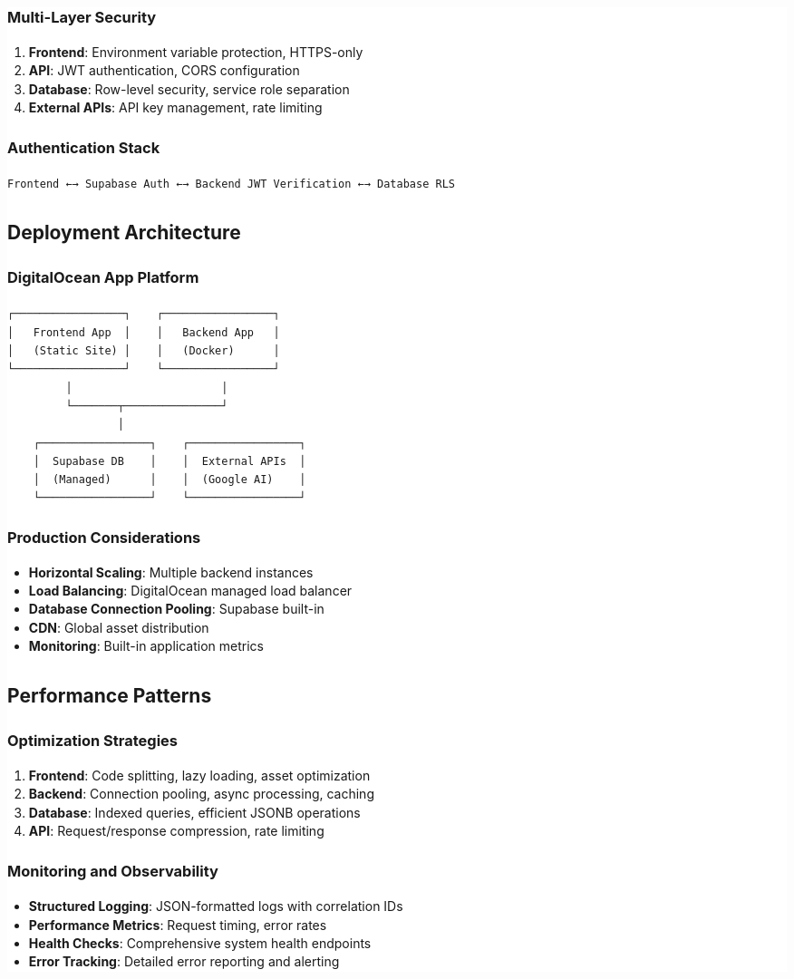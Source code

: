 ### Multi-Layer Security

1. **Frontend**: Environment variable protection, HTTPS-only
2. **API**: JWT authentication, CORS configuration
3. **Database**: Row-level security, service role separation
4. **External APIs**: API key management, rate limiting

### Authentication Stack

```
Frontend ←→ Supabase Auth ←→ Backend JWT Verification ←→ Database RLS
```

## Deployment Architecture

### DigitalOcean App Platform

```
┌─────────────────┐    ┌─────────────────┐
│   Frontend App  │    │   Backend App   │
│   (Static Site) │    │   (Docker)      │
└─────────────────┘    └─────────────────┘
         │                       │
         └───────┬───────────────┘
                 │
    ┌─────────────────┐    ┌─────────────────┐
    │  Supabase DB    │    │  External APIs  │
    │  (Managed)      │    │  (Google AI)    │
    └─────────────────┘    └─────────────────┘
```

### Production Considerations

- **Horizontal Scaling**: Multiple backend instances
- **Load Balancing**: DigitalOcean managed load balancer
- **Database Connection Pooling**: Supabase built-in
- **CDN**: Global asset distribution
- **Monitoring**: Built-in application metrics

## Performance Patterns

### Optimization Strategies

1. **Frontend**: Code splitting, lazy loading, asset optimization
2. **Backend**: Connection pooling, async processing, caching
3. **Database**: Indexed queries, efficient JSONB operations
4. **API**: Request/response compression, rate limiting

### Monitoring and Observability

- **Structured Logging**: JSON-formatted logs with correlation IDs
- **Performance Metrics**: Request timing, error rates
- **Health Checks**: Comprehensive system health endpoints
- **Error Tracking**: Detailed error reporting and alerting
